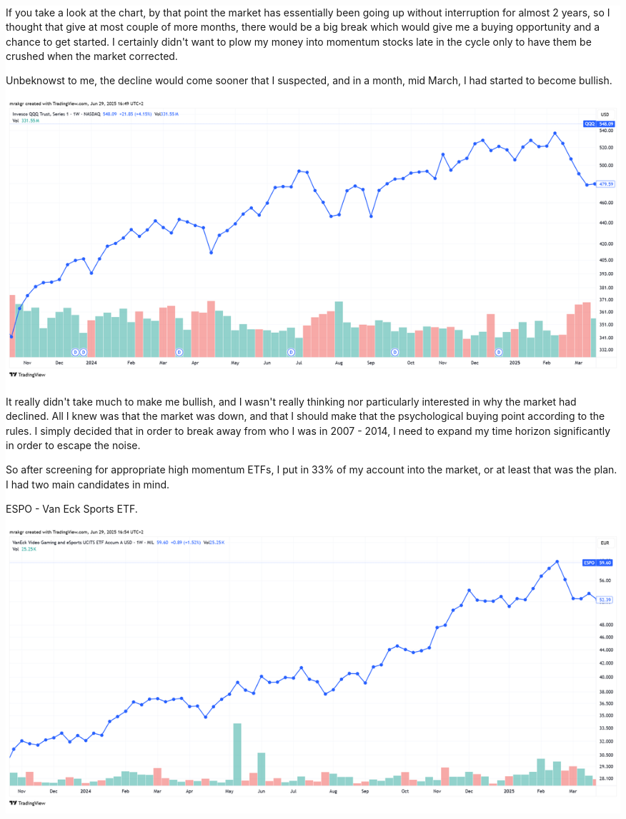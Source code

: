 If you take a look at the chart, by that point the market has essentially been going up without interruption for almost 2 years, so I thought that give at most couple of more months, there would be a big break which would give me a buying opportunity and a chance to get started. I certainly didn't want to plow my money into momentum stocks late in the cycle only to have them be crushed when the market corrected.

Unbeknowst to me, the decline would come sooner that I suspected, and in a month, mid March, I had started to become bullish.

![QQQ in mid March 2025](images/image-2.png)

It really didn't take much to make me bullish, and I wasn't really thinking nor particularly interested in why the market had declined. All I knew was that the market was down, and that I should make that the psychological buying point according to the rules. I simply decided that in order to break away from who I was in 2007 - 2014, I need to expand my time horizon significantly in order to escape the noise.

So after screening for appropriate high momentum ETFs, I put in 33% of my account into the market, or at least that was the plan. I had two main candidates in mind.

ESPO - Van Eck Sports ETF.

![ESPO in late March 2025](images/image-3.png)

